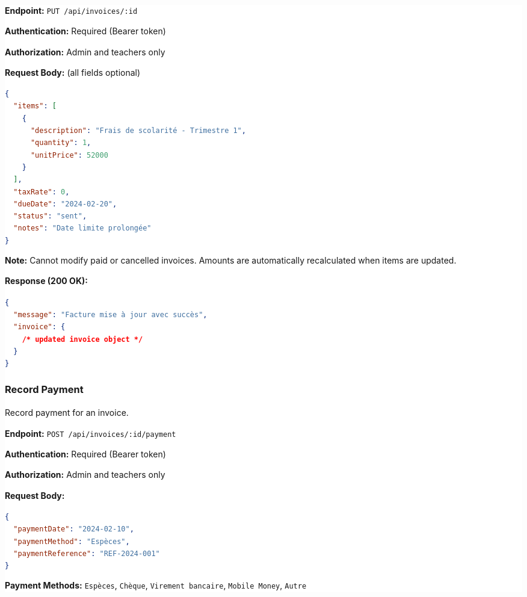 **Endpoint:** `PUT /api/invoices/:id`

**Authentication:** Required (Bearer token)

**Authorization:** Admin and teachers only

**Request Body:** (all fields optional)
```json
{
  "items": [
    {
      "description": "Frais de scolarité - Trimestre 1",
      "quantity": 1,
      "unitPrice": 52000
    }
  ],
  "taxRate": 0,
  "dueDate": "2024-02-20",
  "status": "sent",
  "notes": "Date limite prolongée"
}
```

**Note:** Cannot modify paid or cancelled invoices. Amounts are automatically recalculated when items are updated.

**Response (200 OK):**
```json
{
  "message": "Facture mise à jour avec succès",
  "invoice": {
    /* updated invoice object */
  }
}
```

### Record Payment

Record payment for an invoice.

**Endpoint:** `POST /api/invoices/:id/payment`

**Authentication:** Required (Bearer token)

**Authorization:** Admin and teachers only

**Request Body:**
```json
{
  "paymentDate": "2024-02-10",
  "paymentMethod": "Espèces",
  "paymentReference": "REF-2024-001"
}
```

**Payment Methods:** `Espèces`, `Chèque`, `Virement bancaire`, `Mobile Money`, `Autre`
